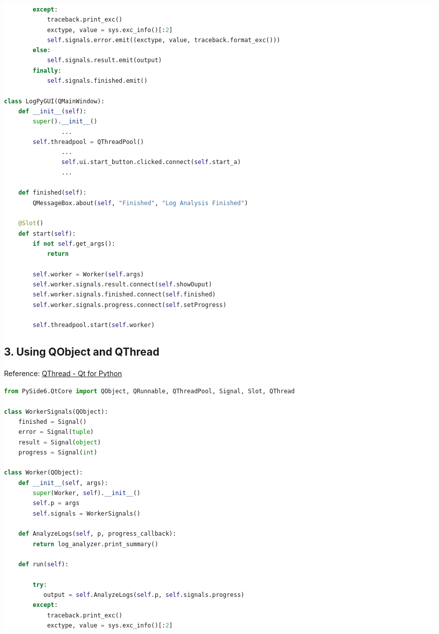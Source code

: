 ```python
        except:
            traceback.print_exc()
            exctype, value = sys.exc_info()[:2]
            self.signals.error.emit((exctype, value, traceback.format_exc()))
        else:
            self.signals.result.emit(output)
        finally:
            self.signals.finished.emit()

class LogPyGUI(QMainWindow):
    def __init__(self):
        super().__init__()
				...
        self.threadpool = QThreadPool()
				...
				self.ui.start_button.clicked.connect(self.start_a)
				...

    def finished(self):
        QMessageBox.about(self, "Finished", "Log Analysis Finished")

    @Slot()
    def start(self):
        if not self.get_args():
            return

        self.worker = Worker(self.args) 
        self.worker.signals.result.connect(self.showOuput)
        self.worker.signals.finished.connect(self.finished)
        self.worker.signals.progress.connect(self.setProgress)

        self.threadpool.start(self.worker)
```

## 3. Using QObject and QThread

Reference: [QThread - Qt for Python](https://doc.qt.io/qtforpython-6/PySide6/QtCore/QThread.html)

```python
from PySide6.QtCore import QObject, QRunnable, QThreadPool, Signal, Slot, QThread

class WorkerSignals(QObject):
    finished = Signal()
    error = Signal(tuple)
    result = Signal(object)
    progress = Signal(int)

class Worker(QObject):
    def __init__(self, args):
        super(Worker, self).__init__()
        self.p = args
        self.signals = WorkerSignals()

    def AnalyzeLogs(self, p, progress_callback):
        return log_analyzer.print_summary()

    def run(self):

        try:
           output = self.AnalyzeLogs(self.p, self.signals.progress)
        except:
            traceback.print_exc()
            exctype, value = sys.exc_info()[:2]
```